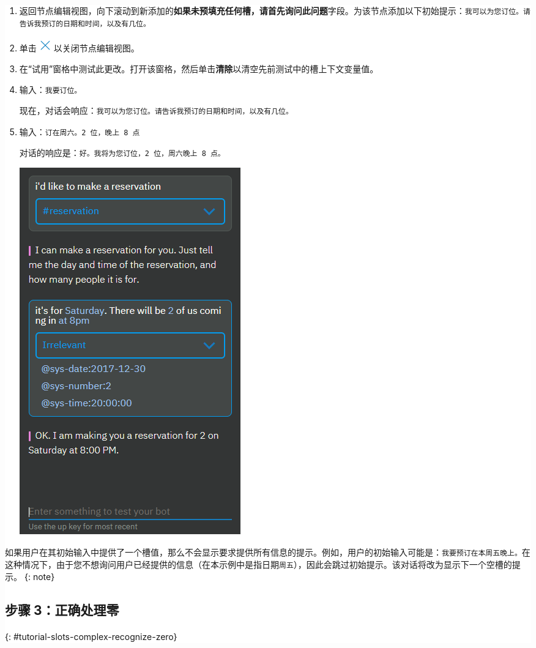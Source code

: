 
1.  返回节点编辑视图，向下滚动到新添加的**如果未预填充任何槽，请首先询问此问题**字段。为该节点添加以下初始提示：`我可以为您订位。请告诉我预订的日期和时间，以及有几位。`

1.  单击 ![关闭](images/close.png) 以关闭节点编辑视图。

1.  在“试用”窗格中测试此更改。打开该窗格，然后单击**清除**以清空先前测试中的槽上下文变量值。

1.  输入：`我要订位。`

    现在，对话会响应：`我可以为您订位。请告诉我预订的日期和时间，以及有几位。`

1.  输入：`订在周六。2 位，晚上 8 点`

    对话的响应是：`好。我将为您订位，2 位，周六晚上 8 点。`

    ![显示用户在一次输入中提供所有信息时的“试用”窗格。](images/slots-everything-tested.png)

如果用户在其初始输入中提供了一个槽值，那么不会显示要求提供所有信息的提示。例如，用户的初始输入可能是：`我要预订在本周五晚上。`在这种情况下，由于您不想询问用户已经提供的信息（在本示例中是指日期`周五`），因此会跳过初始提示。该对话将改为显示下一个空槽的提示。
{: note}

## 步骤 3：正确处理零
{: #tutorial-slots-complex-recognize-zero}
